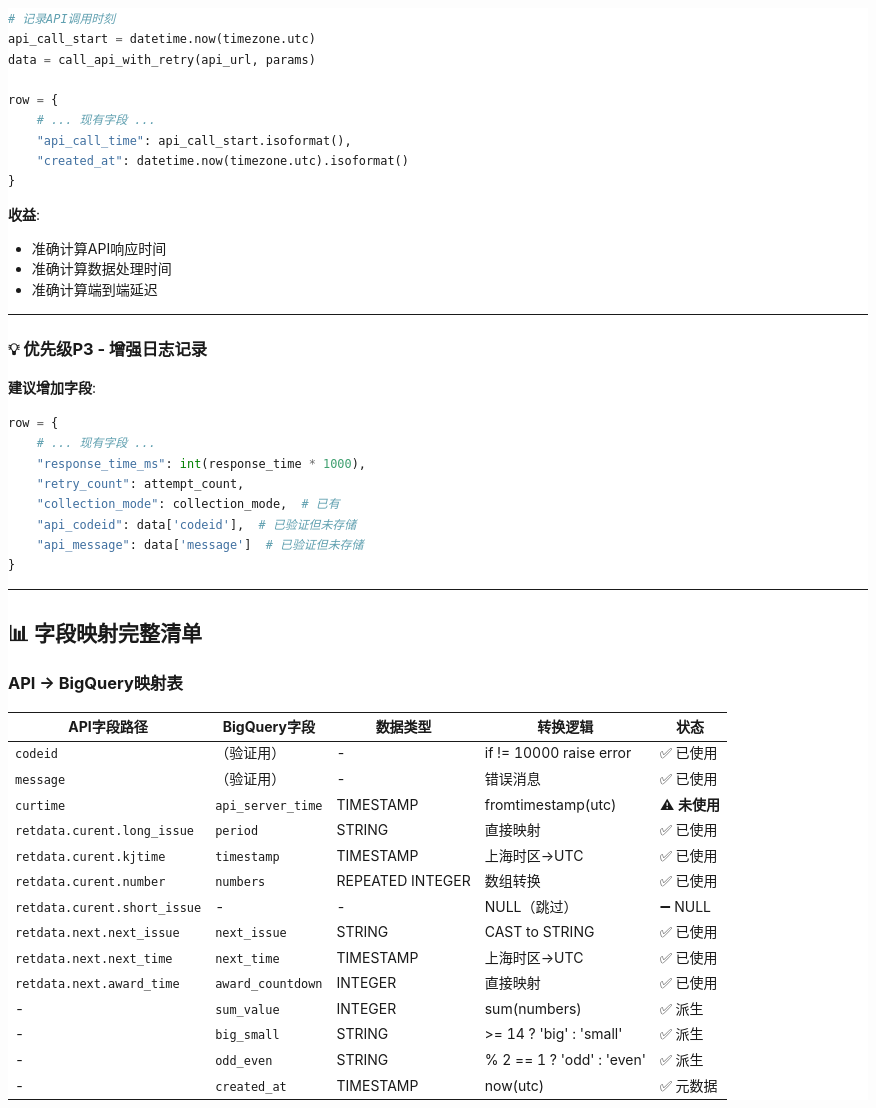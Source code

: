 ```python
# 记录API调用时刻
api_call_start = datetime.now(timezone.utc)
data = call_api_with_retry(api_url, params)

row = {
    # ... 现有字段 ...
    "api_call_time": api_call_start.isoformat(),
    "created_at": datetime.now(timezone.utc).isoformat()
}
```

**收益**:
- 准确计算API响应时间
- 准确计算数据处理时间
- 准确计算端到端延迟

---

### 💡 优先级P3 - 增强日志记录

**建议增加字段**:
```python
row = {
    # ... 现有字段 ...
    "response_time_ms": int(response_time * 1000),
    "retry_count": attempt_count,
    "collection_mode": collection_mode,  # 已有
    "api_codeid": data['codeid'],  # 已验证但未存储
    "api_message": data['message']  # 已验证但未存储
}
```

---

## 📊 字段映射完整清单

### API → BigQuery映射表

| API字段路径 | BigQuery字段 | 数据类型 | 转换逻辑 | 状态 |
|------------|--------------|----------|---------|------|
| `codeid` | （验证用） | - | if != 10000 raise error | ✅ 已使用 |
| `message` | （验证用） | - | 错误消息 | ✅ 已使用 |
| `curtime` | `api_server_time` | TIMESTAMP | fromtimestamp(utc) | ⚠️ **未使用** |
| `retdata.curent.long_issue` | `period` | STRING | 直接映射 | ✅ 已使用 |
| `retdata.curent.kjtime` | `timestamp` | TIMESTAMP | 上海时区→UTC | ✅ 已使用 |
| `retdata.curent.number` | `numbers` | REPEATED INTEGER | 数组转换 | ✅ 已使用 |
| `retdata.curent.short_issue` | - | - | NULL（跳过） | ➖ NULL |
| `retdata.next.next_issue` | `next_issue` | STRING | CAST to STRING | ✅ 已使用 |
| `retdata.next.next_time` | `next_time` | TIMESTAMP | 上海时区→UTC | ✅ 已使用 |
| `retdata.next.award_time` | `award_countdown` | INTEGER | 直接映射 | ✅ 已使用 |
| - | `sum_value` | INTEGER | sum(numbers) | ✅ 派生 |
| - | `big_small` | STRING | >= 14 ? 'big' : 'small' | ✅ 派生 |
| - | `odd_even` | STRING | % 2 == 1 ? 'odd' : 'even' | ✅ 派生 |
| - | `created_at` | TIMESTAMP | now(utc) | ✅ 元数据 |
